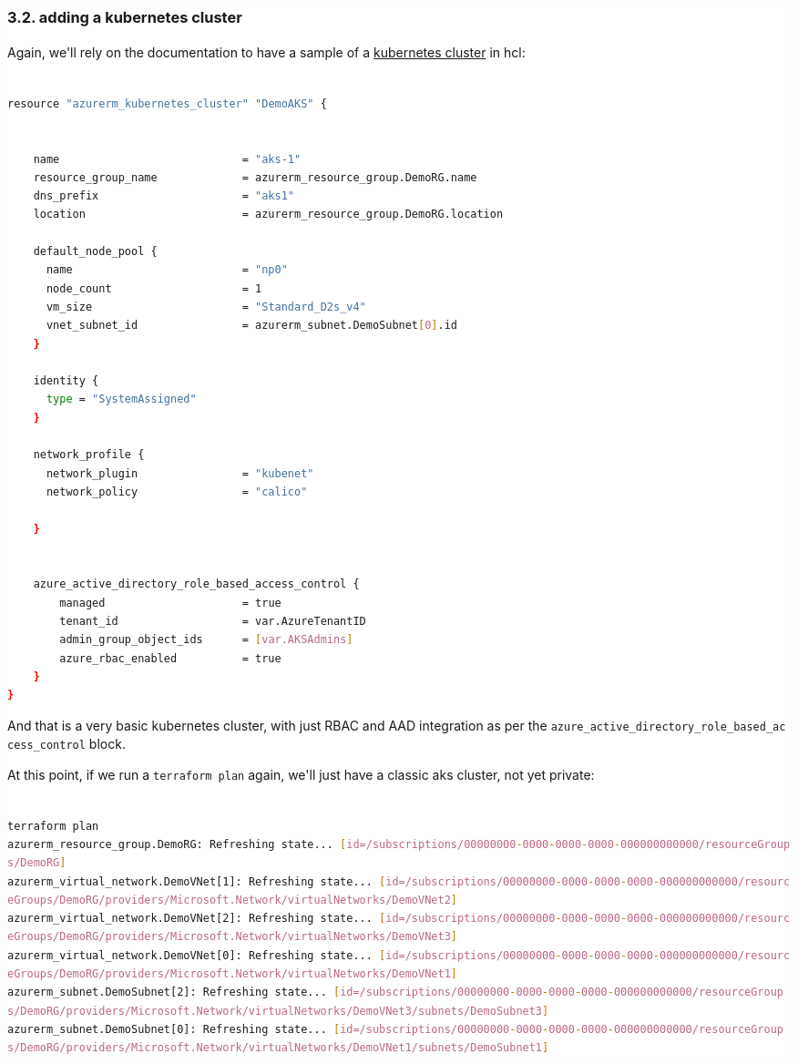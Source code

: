 ### 3.2. adding a kubernetes cluster

Again, we'll rely on the documentation to have a sample of a [kubernetes cluster](https://registry.terraform.io/providers/hashicorp/azurerm/latest/docs/resources/kubernetes_cluster) in hcl:  

```bash

resource "azurerm_kubernetes_cluster" "DemoAKS" {
    

    name                            = "aks-1"
    resource_group_name             = azurerm_resource_group.DemoRG.name
    dns_prefix                      = "aks1"
    location                        = azurerm_resource_group.DemoRG.location

    default_node_pool {
      name                          = "np0"
      node_count                    = 1
      vm_size                       = "Standard_D2s_v4"
      vnet_subnet_id                = azurerm_subnet.DemoSubnet[0].id
    }

    identity {
      type = "SystemAssigned"
    }

    network_profile {
      network_plugin                = "kubenet"
      network_policy                = "calico"

    }
    

    azure_active_directory_role_based_access_control {
        managed                     = true
        tenant_id                   = var.AzureTenantID
        admin_group_object_ids      = [var.AKSAdmins]
        azure_rbac_enabled          = true
    }
}

```

And that is a very basic kubernetes cluster, with just RBAC and AAD integration as per the `azure_active_directory_role_based_access_control` block.

At this point, if we run a `terraform plan` again, we'll just have a classic aks cluster, not yet private:

```bash

terraform plan
azurerm_resource_group.DemoRG: Refreshing state... [id=/subscriptions/00000000-0000-0000-0000-000000000000/resourceGroups/DemoRG]
azurerm_virtual_network.DemoVNet[1]: Refreshing state... [id=/subscriptions/00000000-0000-0000-0000-000000000000/resourceGroups/DemoRG/providers/Microsoft.Network/virtualNetworks/DemoVNet2]
azurerm_virtual_network.DemoVNet[2]: Refreshing state... [id=/subscriptions/00000000-0000-0000-0000-000000000000/resourceGroups/DemoRG/providers/Microsoft.Network/virtualNetworks/DemoVNet3]
azurerm_virtual_network.DemoVNet[0]: Refreshing state... [id=/subscriptions/00000000-0000-0000-0000-000000000000/resourceGroups/DemoRG/providers/Microsoft.Network/virtualNetworks/DemoVNet1]
azurerm_subnet.DemoSubnet[2]: Refreshing state... [id=/subscriptions/00000000-0000-0000-0000-000000000000/resourceGroups/DemoRG/providers/Microsoft.Network/virtualNetworks/DemoVNet3/subnets/DemoSubnet3]
azurerm_subnet.DemoSubnet[0]: Refreshing state... [id=/subscriptions/00000000-0000-0000-0000-000000000000/resourceGroups/DemoRG/providers/Microsoft.Network/virtualNetworks/DemoVNet1/subnets/DemoSubnet1]
```